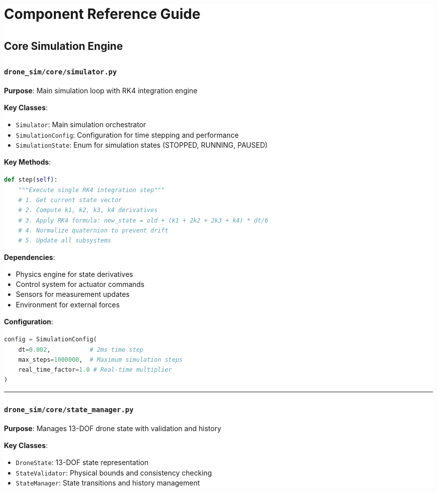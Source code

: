 # Component Reference Guide

## Core Simulation Engine

### `drone_sim/core/simulator.py`

**Purpose**: Main simulation loop with RK4 integration engine

**Key Classes**:

- `Simulator`: Main simulation orchestrator
- `SimulationConfig`: Configuration for time stepping and performance
- `SimulationState`: Enum for simulation states (STOPPED, RUNNING, PAUSED)

**Key Methods**:

```python
def step(self):
    """Execute single RK4 integration step"""
    # 1. Get current state vector
    # 2. Compute k1, k2, k3, k4 derivatives
    # 3. Apply RK4 formula: new_state = old + (k1 + 2k2 + 2k3 + k4) * dt/6
    # 4. Normalize quaternion to prevent drift
    # 5. Update all subsystems
```

**Dependencies**:

- Physics engine for state derivatives
- Control system for actuator commands
- Sensors for measurement updates
- Environment for external forces

**Configuration**:

```python
config = SimulationConfig(
    dt=0.002,           # 2ms time step
    max_steps=1000000,  # Maximum simulation steps
    real_time_factor=1.0 # Real-time multiplier
)
```

---

### `drone_sim/core/state_manager.py`

**Purpose**: Manages 13-DOF drone state with validation and history

**Key Classes**:

- `DroneState`: 13-DOF state representation
- `StateValidator`: Physical bounds and consistency checking
- `StateManager`: State transitions and history management
